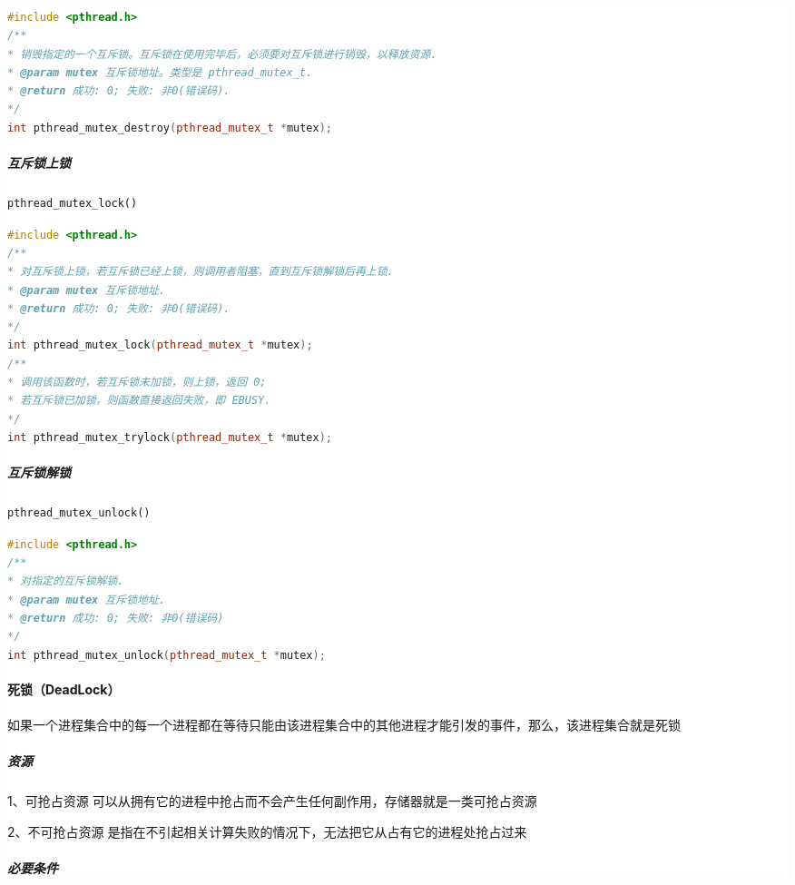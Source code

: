 ```cpp
#include <pthread.h>
/**
* 销毁指定的⼀个互斥锁。互斥锁在使⽤完毕后，必须要对互斥锁进⾏销毁，以释放资源.
* @param mutex 互斥锁地址。类型是 pthread_mutex_t.
* @return 成功: 0; 失败: ⾮0(错误码).
*/
int pthread_mutex_destroy(pthread_mutex_t *mutex);
```

##### 互斥锁上锁

`pthread_mutex_lock()`

```cpp
#include <pthread.h>
/**
* 对互斥锁上锁，若互斥锁已经上锁，则调⽤者阻塞，直到互斥锁解锁后再上锁.
* @param mutex 互斥锁地址.
* @return 成功: 0; 失败: ⾮0(错误码).
*/
int pthread_mutex_lock(pthread_mutex_t *mutex);
/**
* 调⽤该函数时，若互斥锁未加锁，则上锁，返回 0;
* 若互斥锁已加锁，则函数直接返回失败，即 EBUSY.
*/
int pthread_mutex_trylock(pthread_mutex_t *mutex);
```

##### 互斥锁解锁

`pthread_mutex_unlock()`

```cpp
#include <pthread.h>
/**
* 对指定的互斥锁解锁.
* @param mutex 互斥锁地址.
* @return 成功: 0; 失败: ⾮0(错误码)
*/
int pthread_mutex_unlock(pthread_mutex_t *mutex);
```

#### 死锁（DeadLock）

如果⼀个进程集合中的每⼀个进程都在等待只能由该进程集合中的其他进程才能引发的事件，那么，该进程集合就是死锁

##### 资源

1、可抢占资源
可以从拥有它的进程中抢占⽽不会产⽣任何副作⽤，存储器就是⼀类可抢占资源

2、不可抢占资源
是指在不引起相关计算失败的情况下，⽆法把它从占有它的进程处抢占过来

##### 必要条件
